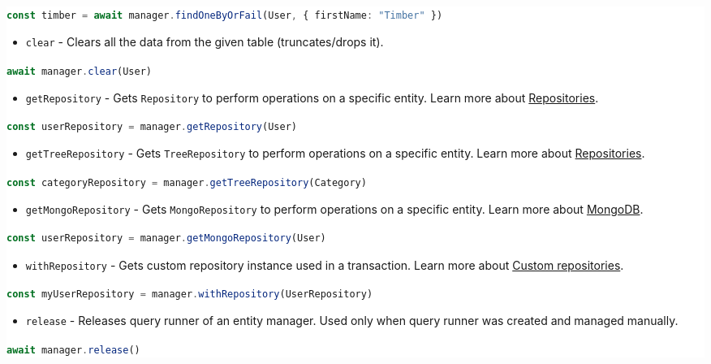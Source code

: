 ```typescript
const timber = await manager.findOneByOrFail(User, { firstName: "Timber" })
```

-   `clear` - Clears all the data from the given table (truncates/drops it).

```typescript
await manager.clear(User)
```

-   `getRepository` - Gets `Repository` to perform operations on a specific entity.
    Learn more about [Repositories](./2-working-with-repository.md).

```typescript
const userRepository = manager.getRepository(User)
```

-   `getTreeRepository` - Gets `TreeRepository` to perform operations on a specific entity.
    Learn more about [Repositories](./2-working-with-repository.md).

```typescript
const categoryRepository = manager.getTreeRepository(Category)
```

-   `getMongoRepository` - Gets `MongoRepository` to perform operations on a specific entity.
    Learn more about [MongoDB](../guides/2-mongodb.md).

```typescript
const userRepository = manager.getMongoRepository(User)
```

-   `withRepository` - Gets custom repository instance used in a transaction.
    Learn more about [Custom repositories](./4-custom-repository.md).

```typescript
const myUserRepository = manager.withRepository(UserRepository)
```

-   `release` - Releases query runner of an entity manager.
    Used only when query runner was created and managed manually.

```typescript
await manager.release()
```
